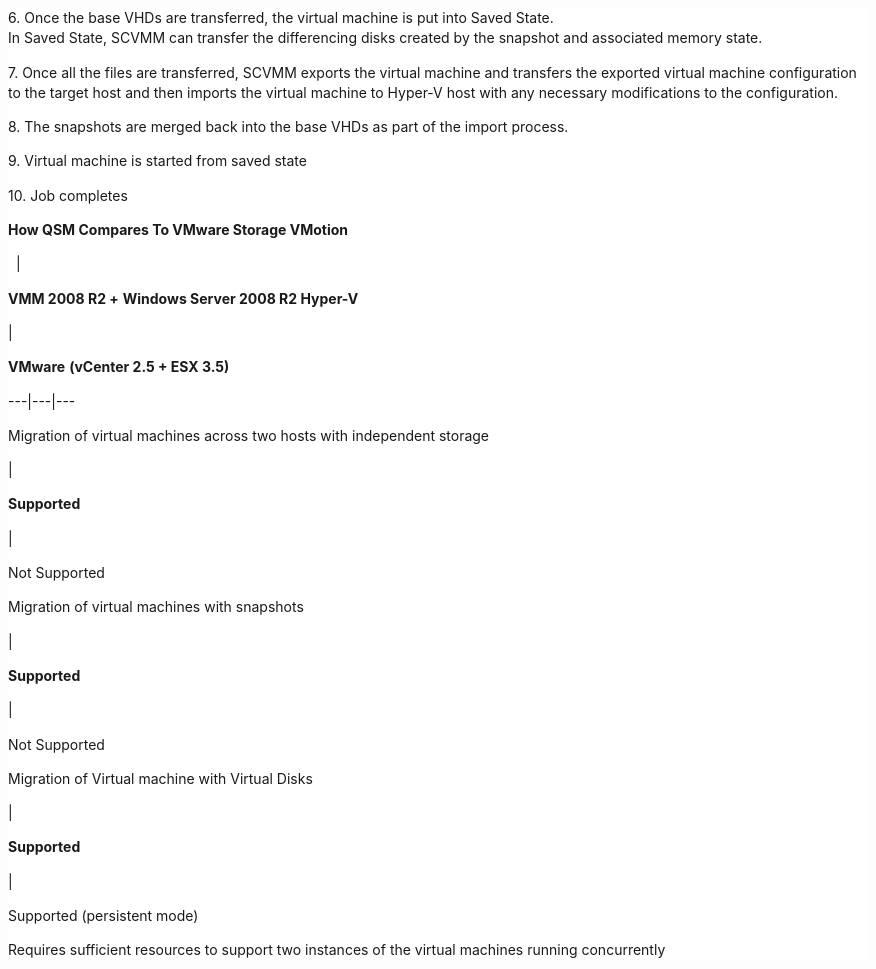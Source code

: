 6\. Once the base VHDs are transferred, the virtual machine is put into Saved State.  
In Saved State, SCVMM can transfer the differencing disks created by the snapshot and associated memory state. 

7\. Once all the files are transferred, SCVMM exports the virtual machine and transfers the exported virtual machine configuration to the target host and then imports the virtual machine to Hyper-V host with any necessary modifications to the configuration. 

8\. The snapshots are merged back into the base VHDs as part of the import process. 

9\. Virtual machine is started from saved state 

10\. Job completes

**How QSM Compares To VMware Storage VMotion**

  | 

**VMM 2008 R2 +** **Windows Server 2008 R2 Hyper-V**

| 

**VMware** **(vCenter 2.5 + ESX 3.5)**  
  
---|---|---  
  
Migration of virtual machines across two hosts with independent storage

| 

**Supported**

| 

Not Supported  
  
Migration of virtual machines with snapshots

| 

**Supported**

| 

Not Supported  
  
Migration of Virtual machine with Virtual Disks

| 

**Supported**

| 

Supported (persistent mode)  
  
Requires sufficient resources to support two instances of the virtual machines running concurrently
